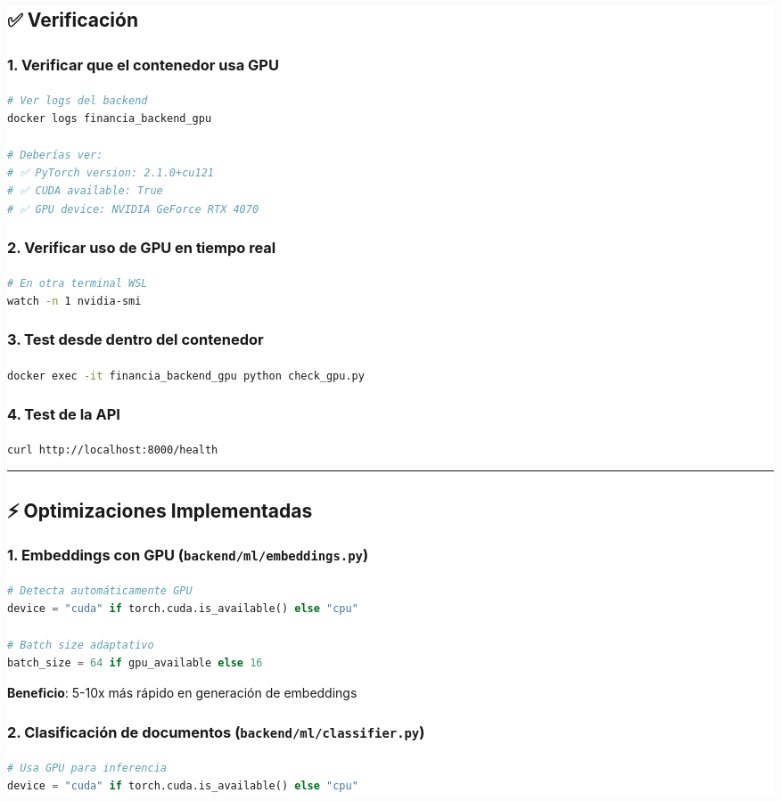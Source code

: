 
## ✅ Verificación

### 1. Verificar que el contenedor usa GPU

```bash
# Ver logs del backend
docker logs financia_backend_gpu

# Deberías ver:
# ✅ PyTorch version: 2.1.0+cu121
# ✅ CUDA available: True
# ✅ GPU device: NVIDIA GeForce RTX 4070
```

### 2. Verificar uso de GPU en tiempo real

```bash
# En otra terminal WSL
watch -n 1 nvidia-smi
```

### 3. Test desde dentro del contenedor

```bash
docker exec -it financia_backend_gpu python check_gpu.py
```

### 4. Test de la API

```bash
curl http://localhost:8000/health
```

---

## ⚡ Optimizaciones Implementadas

### 1. **Embeddings con GPU** (`backend/ml/embeddings.py`)
```python
# Detecta automáticamente GPU
device = "cuda" if torch.cuda.is_available() else "cpu"

# Batch size adaptativo
batch_size = 64 if gpu_available else 16
```

**Beneficio**: 5-10x más rápido en generación de embeddings

### 2. **Clasificación de documentos** (`backend/ml/classifier.py`)
```python
# Usa GPU para inferencia
device = "cuda" if torch.cuda.is_available() else "cpu"
```
